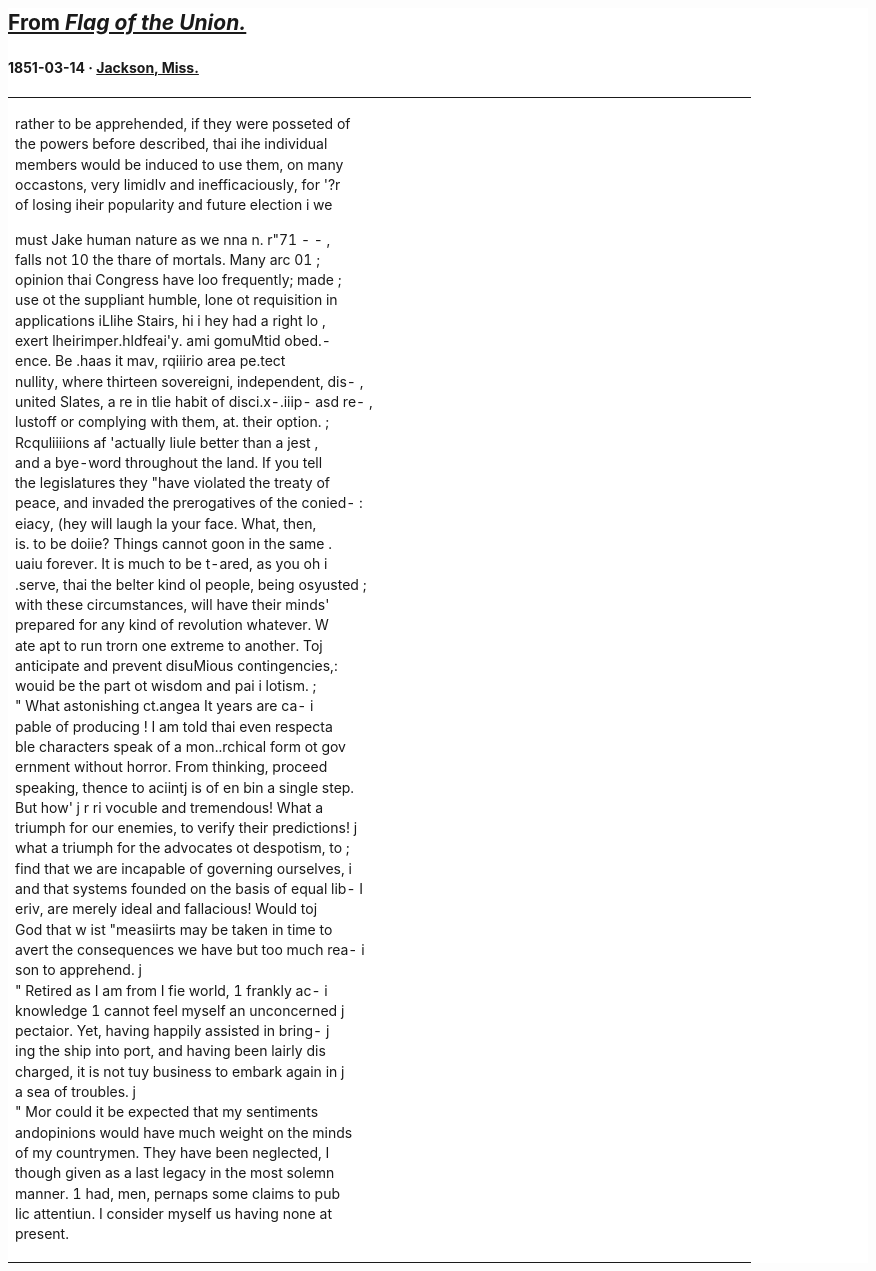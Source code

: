 ## [From _Flag of the Union._](https://www.loc.gov/resource/sn83016794/1851-03-14/ed-1/?sp=2)

#### 1851-03-14 &middot; [Jackson, Miss.](http://dbpedia.org/resource/Jackson%2C_Mississippi)

<table style="width: 100%;"><tr><td style="width: 50%">

rather to be apprehended, if they were posseted of  
the powers before described, thai ihe individual  
members would be induced to use them, on many  
occastons, very limidlv and inefficaciously, for &#x27;?r  
of losing iheir popularity and future election i we  
  
must Jake human nature as we nna n. r&quot;71 - - ,  
falls not 10 the thare of mortals. Many arc 01 ;  
opinion thai Congress have loo frequently; made ;  
use ot the suppliant humble, lone ot requisition in  
applications iLlihe Stairs, hi i hey had a right lo ,  
exert lheirimper.hldfeai&#x27;y. ami gomuMtid obed.-  
ence. Be .haas it mav, rqiiirio area pe.tect  
nullity, where thirteen sovereigni, independent, dis- ,  
united Slates, a re in tlie habit of disci.x-.iiip- asd re- ,  
lustoff or complying with them, at. their option. ;  
Rcquliiiions af &#x27;actually liule better than a jest ,  
and a bye-word throughout the land. If you tell  
the legislatures they &quot;have violated the treaty of  
peace, and invaded the prerogatives of the conied- :  
eiacy, (hey will laugh la your face. What, then,  
is. to be doiie? Things cannot goon in the same .  
uaiu forever. It is much to be t-ared, as you oh i  
.serve, thai the belter kind ol people, being osyusted ;  
with these circumstances, will have their minds&#x27;  
prepared for any kind of revolution whatever. W  
ate apt to run trorn one extreme to another. Toj  
anticipate and prevent disuMious contingencies,:  
wouid be the part ot wisdom and pai i lotism. ;  
&quot; What astonishing ct.angea It years are ca- i  
pable of producing ! I am told thai even respecta­  
ble characters speak of a mon..rchical form ot gov­  
ernment without horror. From thinking, proceed  
speaking, thence to aciintj is of en bin a single step.  
But how&#x27; j r ri vocuble and tremendous! What a  
triumph for our enemies, to verify their predictions! j  
what a triumph for the advocates ot despotism, to ;  
find that we are incapable of governing ourselves, i  
and that systems founded on the basis of equal lib- I  
eriv, are merely ideal and fallacious! Would toj  
God that w ist &quot;measiirts may be taken in time to  
avert the consequences we have but too much rea- i  
son to apprehend. j  
&quot; Retired as I am from I fie world, 1 frankly ac- i  
knowledge 1 cannot feel myself an unconcerned j  
pectaior. Yet, having happily assisted in bring- j  
ing the ship into port, and having been lairly dis­  
charged, it is not tuy business to embark again in j  
a sea of troubles. j  
&quot; Mor could it be expected that my sentiments  
andopinions would have much weight on the minds  
of my countrymen. They have been neglected, I  
though given as a last legacy in the most solemn  
manner. 1 had, men, pernaps some claims to pub­  
lic attentiun. I consider myself us having none at  
present.  